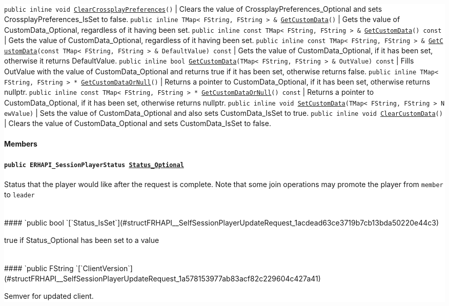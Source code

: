 `public inline void `[`ClearCrossplayPreferences`](#structFRHAPI__SelfSessionPlayerUpdateRequest_1ad9dacb94ea41b6f8efbf9c1c9ed3420e)`()` | Clears the value of CrossplayPreferences_Optional and sets CrossplayPreferences_IsSet to false.
`public inline TMap< FString, FString > & `[`GetCustomData`](#structFRHAPI__SelfSessionPlayerUpdateRequest_1a9ecf38ff0a4a3ba94c5a1106348428f9)`()` | Gets the value of CustomData_Optional, regardless of it having been set.
`public inline const TMap< FString, FString > & `[`GetCustomData`](#structFRHAPI__SelfSessionPlayerUpdateRequest_1a7f2afaef3a77a2a4697806a10de2a5af)`() const` | Gets the value of CustomData_Optional, regardless of it having been set.
`public inline const TMap< FString, FString > & `[`GetCustomData`](#structFRHAPI__SelfSessionPlayerUpdateRequest_1afbfbe077f9a58ba48b4f735d7de5e92e)`(const TMap< FString, FString > & DefaultValue) const` | Gets the value of CustomData_Optional, if it has been set, otherwise it returns DefaultValue.
`public inline bool `[`GetCustomData`](#structFRHAPI__SelfSessionPlayerUpdateRequest_1a77e8157f202a5ad51f743a00178f92a4)`(TMap< FString, FString > & OutValue) const` | Fills OutValue with the value of CustomData_Optional and returns true if it has been set, otherwise returns false.
`public inline TMap< FString, FString > * `[`GetCustomDataOrNull`](#structFRHAPI__SelfSessionPlayerUpdateRequest_1af13635fbf33bc082ff124b33867ee5cb)`()` | Returns a pointer to CustomData_Optional, if it has been set, otherwise returns nullptr.
`public inline const TMap< FString, FString > * `[`GetCustomDataOrNull`](#structFRHAPI__SelfSessionPlayerUpdateRequest_1a24356665c3aeec53f6f5367d79920207)`() const` | Returns a pointer to CustomData_Optional, if it has been set, otherwise returns nullptr.
`public inline void `[`SetCustomData`](#structFRHAPI__SelfSessionPlayerUpdateRequest_1ae06caba5bb32425ee95705a6e8e05937)`(TMap< FString, FString > NewValue)` | Sets the value of CustomData_Optional and also sets CustomData_IsSet to true.
`public inline void `[`ClearCustomData`](#structFRHAPI__SelfSessionPlayerUpdateRequest_1afc76499c6b23732fdd02a72402d7e752)`()` | Clears the value of CustomData_Optional and sets CustomData_IsSet to false.

#### Members

#### `public ERHAPI_SessionPlayerStatus `[`Status_Optional`](#structFRHAPI__SelfSessionPlayerUpdateRequest_1a5f87ee029d69d0bc3ffd1f4983c27547) <a id="structFRHAPI__SelfSessionPlayerUpdateRequest_1a5f87ee029d69d0bc3ffd1f4983c27547"></a>

Status that the player would like after the request is complete. Note that some join operations may promote the player from `member` to `leader`

<br>
#### `public bool `[`Status_IsSet`](#structFRHAPI__SelfSessionPlayerUpdateRequest_1acdead63ce3719b7cb13bda50220e44c3) <a id="structFRHAPI__SelfSessionPlayerUpdateRequest_1acdead63ce3719b7cb13bda50220e44c3"></a>

true if Status_Optional has been set to a value

<br>
#### `public FString `[`ClientVersion`](#structFRHAPI__SelfSessionPlayerUpdateRequest_1a578153977ab83acf82c229604c427a41) <a id="structFRHAPI__SelfSessionPlayerUpdateRequest_1a578153977ab83acf82c229604c427a41"></a>

Semver for updated client.
